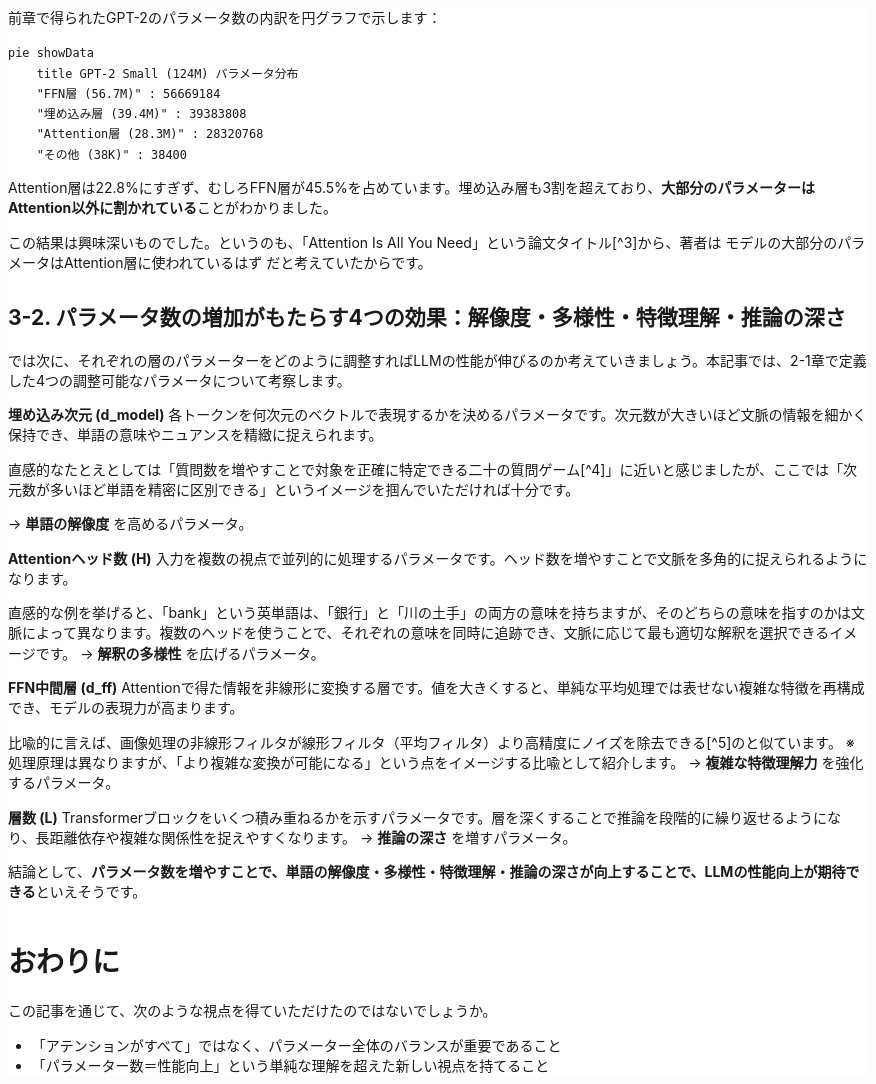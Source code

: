 前章で得られたGPT-2のパラメータ数の内訳を円グラフで示します：

```mermaid
pie showData
    title GPT-2 Small (124M) パラメータ分布
    "FFN層 (56.7M)" : 56669184
    "埋め込み層 (39.4M)" : 39383808
    "Attention層 (28.3M)" : 28320768
    "その他 (38K)" : 38400
```

Attention層は22.8%にすぎず、むしろFFN層が45.5%を占めています。埋め込み層も3割を超えており、**大部分のパラメーターはAttention以外に割かれている**ことがわかりました。

この結果は興味深いものでした。というのも、「Attention Is All You Need」という論文タイトル[^3]から、著者は モデルの大部分のパラメータはAttention層に使われているはず だと考えていたからです。

## 3-2. パラメータ数の増加がもたらす4つの効果：解像度・多様性・特徴理解・推論の深さ

では次に、それぞれの層のパラメーターをどのように調整すればLLMの性能が伸びるのか考えていきましょう。本記事では、2-1章で定義した4つの調整可能なパラメータについて考察します。


**埋め込み次元 (d_model)**
各トークンを何次元のベクトルで表現するかを決めるパラメータです。次元数が大きいほど文脈の情報を細かく保持でき、単語の意味やニュアンスを精緻に捉えられます。

直感的なたとえとしては「質問数を増やすことで対象を正確に特定できる二十の質問ゲーム[^4]」に近いと感じましたが、ここでは「次元数が多いほど単語を精密に区別できる」というイメージを掴んでいただければ十分です。

→ **単語の解像度** を高めるパラメータ。

**Attentionヘッド数 (H)**
入力を複数の視点で並列的に処理するパラメータです。ヘッド数を増やすことで文脈を多角的に捉えられるようになります。

直感的な例を挙げると、「bank」という英単語は、「銀行」と「川の土手」の両方の意味を持ちますが、そのどちらの意味を指すのかは文脈によって異なります。複数のヘッドを使うことで、それぞれの意味を同時に追跡でき、文脈に応じて最も適切な解釈を選択できるイメージです。
→ **解釈の多様性** を広げるパラメータ。

**FFN中間層 (d_ff)**
Attentionで得た情報を非線形に変換する層です。値を大きくすると、単純な平均処理では表せない複雑な特徴を再構成でき、モデルの表現力が高まります。

比喩的に言えば、画像処理の非線形フィルタが線形フィルタ（平均フィルタ）より高精度にノイズを除去できる[^5]のと似ています。
※処理原理は異なりますが、「より複雑な変換が可能になる」という点をイメージする比喩として紹介します。
→ **複雑な特徴理解力** を強化するパラメータ。

**層数 (L)**
Transformerブロックをいくつ積み重ねるかを示すパラメータです。層を深くすることで推論を段階的に繰り返せるようになり、長距離依存や複雑な関係性を捉えやすくなります。
→ **推論の深さ** を増すパラメータ。

結論として、**パラメータ数を増やすことで、単語の解像度・多様性・特徴理解・推論の深さが向上することで、LLMの性能向上が期待できる**といえそうです。

# おわりに

この記事を通じて、次のような視点を得ていただけたのではないでしょうか。

- 「アテンションがすべて」ではなく、パラメーター全体のバランスが重要であること
- 「パラメーター数＝性能向上」という単純な理解を超えた新しい視点を持てること

